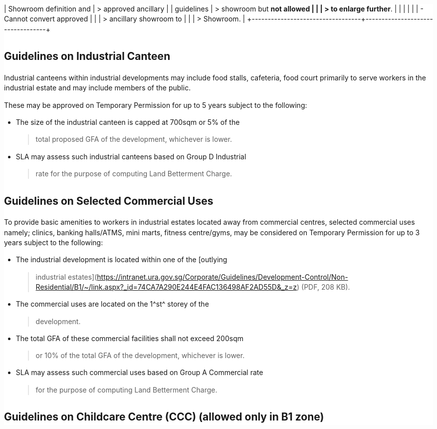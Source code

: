 | Showroom definition and          |     > approved ancillary         |
| guidelines                       |     > showroom but **not allowed |
|                                  |     > to enlarge further**.      |
|                                  |                                  |
|                                  | -   Cannot convert approved      |
|                                  |     > ancillary showroom to      |
|                                  |     > Showroom.                  |
+----------------------------------+----------------------------------+

## Guidelines on Industrial Canteen

Industrial canteens within industrial developments may include food
stalls, cafeteria, food court primarily to serve workers in the
industrial estate and may include members of the public.

These may be approved on Temporary Permission for up to 5 years subject
to the following:

-   The size of the industrial canteen is capped at 700sqm or 5% of the
    > total proposed GFA of the development, whichever is lower.

-   SLA may assess such industrial canteens based on Group D Industrial
    > rate for the purpose of computing Land Betterment Charge.

## Guidelines on Selected Commercial Uses

To provide basic amenities to workers in industrial estates located away
from commercial centres, selected commercial uses namely; clinics,
banking halls/ATMS, mini marts, fitness centre/gyms, may be considered
on Temporary Permission for up to 3 years subject to the following:

-   The industrial development is located within one of the [outlying
    > industrial
    > estates](https://intranet.ura.gov.sg/Corporate/Guidelines/Development-Control/Non-Residential/B1/~/link.aspx?_id=74CA7A290E244E4FAC136498AF2AD55D&_z=z) (PDF,
    > 208 KB).

-   The commercial uses are located on the 1^st^ storey of the
    > development.

-   The total GFA of these commercial facilities shall not exceed 200sqm
    > or 10% of the total GFA of the development, whichever is lower.

-   SLA may assess such commercial uses based on Group A Commercial rate
    > for the purpose of computing Land Betterment Charge.

## Guidelines on Childcare Centre (CCC) (allowed only in B1 zone)
